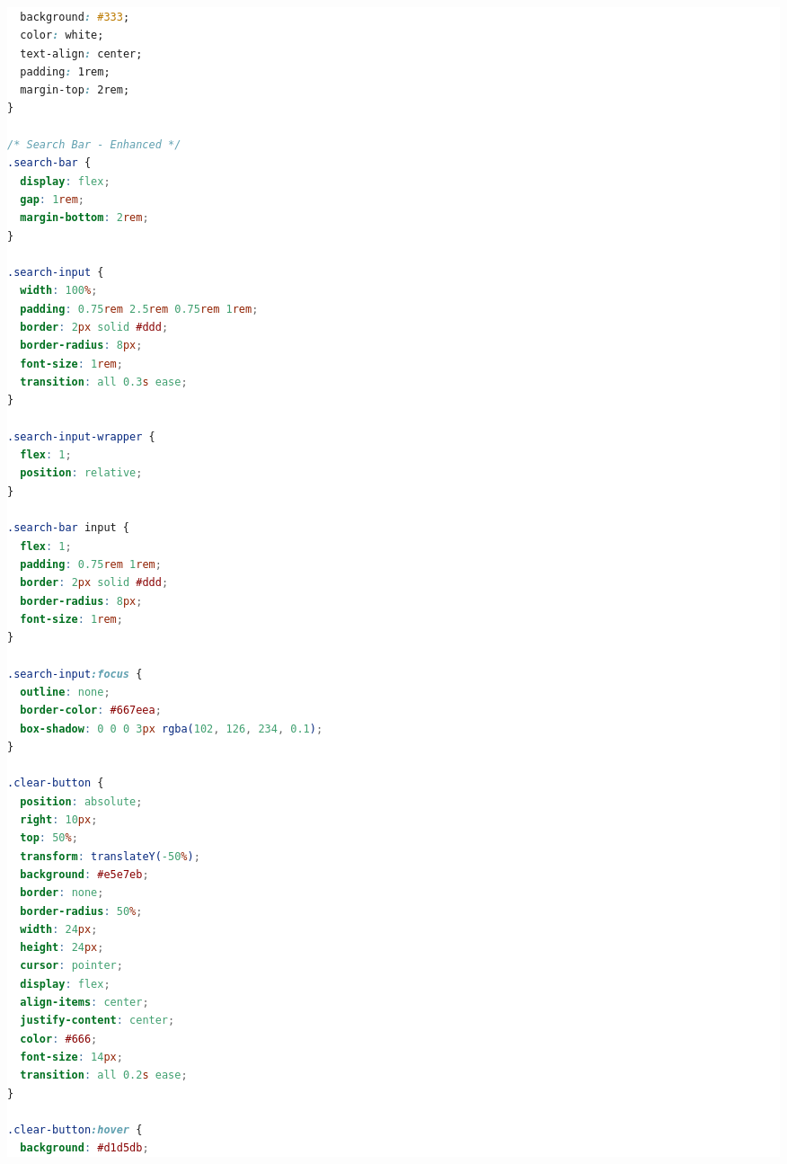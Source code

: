 ```css
  background: #333;
  color: white;
  text-align: center;
  padding: 1rem;
  margin-top: 2rem;
}

/* Search Bar - Enhanced */
.search-bar {
  display: flex;
  gap: 1rem;
  margin-bottom: 2rem;
}

.search-input {
  width: 100%;
  padding: 0.75rem 2.5rem 0.75rem 1rem;
  border: 2px solid #ddd;
  border-radius: 8px;
  font-size: 1rem;
  transition: all 0.3s ease;
}

.search-input-wrapper {
  flex: 1;
  position: relative;
}

.search-bar input {
  flex: 1;
  padding: 0.75rem 1rem;
  border: 2px solid #ddd;
  border-radius: 8px;
  font-size: 1rem;
}

.search-input:focus {
  outline: none;
  border-color: #667eea;
  box-shadow: 0 0 0 3px rgba(102, 126, 234, 0.1);
}

.clear-button {
  position: absolute;
  right: 10px;
  top: 50%;
  transform: translateY(-50%);
  background: #e5e7eb;
  border: none;
  border-radius: 50%;
  width: 24px;
  height: 24px;
  cursor: pointer;
  display: flex;
  align-items: center;
  justify-content: center;
  color: #666;
  font-size: 14px;
  transition: all 0.2s ease;
}

.clear-button:hover {
  background: #d1d5db;
```